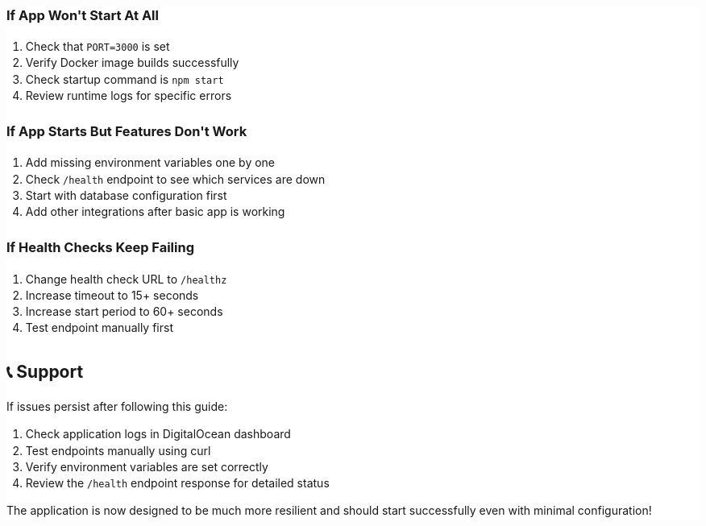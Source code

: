### If App Won't Start At All
1. Check that `PORT=3000` is set
2. Verify Docker image builds successfully
3. Check startup command is `npm start`
4. Review runtime logs for specific errors

### If App Starts But Features Don't Work
1. Add missing environment variables one by one
2. Check `/health` endpoint to see which services are down
3. Start with database configuration first
4. Add other integrations after basic app is working

### If Health Checks Keep Failing
1. Change health check URL to `/healthz`
2. Increase timeout to 15+ seconds
3. Increase start period to 60+ seconds
4. Test endpoint manually first

## 📞 Support

If issues persist after following this guide:
1. Check application logs in DigitalOcean dashboard
2. Test endpoints manually using curl
3. Verify environment variables are set correctly
4. Review the `/health` endpoint response for detailed status

The application is now designed to be much more resilient and should start successfully even with minimal configuration!